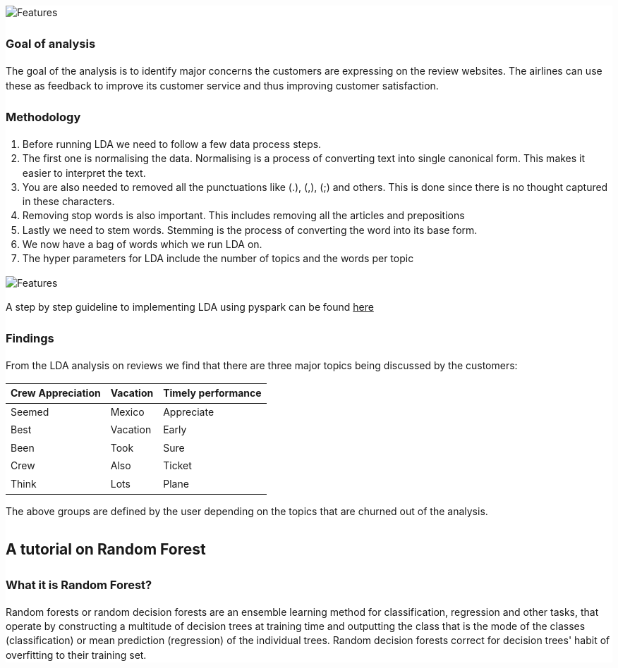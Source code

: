 ![Features](https://github.umn.edu/patil074/Maroon02/blob/master/Images/LDADatasample.PNG)

### Goal of analysis
The goal of the analysis is to identify major concerns the customers are expressing on the review websites. The airlines can use these as feedback to improve its customer service and thus improving customer satisfaction. 


### Methodology 
1. Before running LDA we need to follow a few data process steps. 
2. The first one is normalising the data. Normalising is a process of converting text into single canonical form. This makes it easier to interpret the text.
3. You are also needed to removed all the punctuations like (.), (,), (;) and others. This is done since there is no thought captured in these characters.
4. Removing stop words is also important. This includes removing all the articles and prepositions
5. Lastly we need to stem words. Stemming is the process of converting the word into its base form.
6. We now have a bag of words which we run LDA on. 
7. The hyper parameters for LDA include the number of topics and the words per topic

![Features](https://github.umn.edu/patil074/Maroon02/blob/master/Images/LDAProcess.PNG)

A step by step guideline to implementing LDA using pyspark can be found [here](https://github.umn.edu/patil074/Maroon02/blob/master/Tutorials/LDA%20Tutorial.md)

### Findings
From the LDA analysis on reviews we find that there are three major topics being discussed by the customers:

| Crew Appreciation | Vacation | Timely performance | 
|:---------|:---------|:---------|
| Seemed | 	Mexico | 	Appreciate | 
| Best | 	Vacation | 	Early | 
| Been | 	Took | 	Sure | 
| Crew | 	Also | 	Ticket | 
| Think | 	Lots | 	Plane | 

The above groups are defined by the user depending on the topics that are churned out of the analysis.



## A tutorial on Random Forest
### What it is Random Forest?
Random forests or random decision forests are an ensemble learning method for classification, regression and other tasks, that operate by constructing a multitude of decision trees at training time and outputting the class that is the mode of the classes (classification) or mean prediction (regression) of the individual trees. Random decision forests correct for decision trees' habit of overfitting to their training set.
